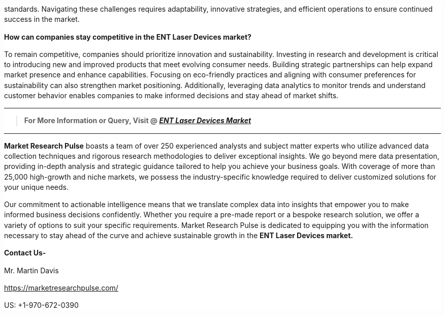 standards. Navigating these challenges requires adaptability, innovative strategies, and efficient operations to ensure continued success in the market.</p><p><strong>How can companies stay competitive in the ENT Laser Devices market?</strong></p><p>To remain competitive, companies should prioritize innovation and sustainability. Investing in research and development is critical to introducing new and improved products that meet evolving consumer needs. Building strategic partnerships can help expand market presence and enhance capabilities. Focusing on eco-friendly practices and aligning with consumer preferences for sustainability can also strengthen market positioning. Additionally, leveraging data analytics to monitor trends and understand customer behavior enables companies to make informed decisions and stay ahead of market shifts.</p><hr /><blockquote><p><strong>For More Information or Query, Visit @&nbsp;<em><a href="https://marketresearchpulse.com/report/130003/ent-laser-devices-market?utm_source=Linkedin&utm_medium=0115">ENT Laser Devices Market</a></em></strong></p></blockquote><hr /><p><strong>Market Research Pulse</strong> boasts a team of over 250 experienced analysts and subject matter experts who utilize advanced data collection techniques and rigorous research methodologies to deliver exceptional insights. We go beyond mere data presentation, providing in-depth analysis and strategic guidance tailored to help you achieve your business goals. With coverage of more than 25,000 high-growth and niche markets, we possess the industry-specific knowledge required to deliver customized solutions for your unique needs.</p><p>Our commitment to actionable intelligence means that we translate complex data into insights that empower you to make informed business decisions confidently. Whether you require a pre-made report or a bespoke research solution, we offer a variety of options to suit your specific requirements. Market Research Pulse is dedicated to equipping you with the information necessary to stay ahead of the curve and achieve sustainable growth in the <strong>ENT Laser Devices market.</strong></p><p><strong>Contact Us-</strong></p><p>Mr. Martin Davis</p><p>https://marketresearchpulse.com/</p><p>US: +1-970-672-0390</p>
